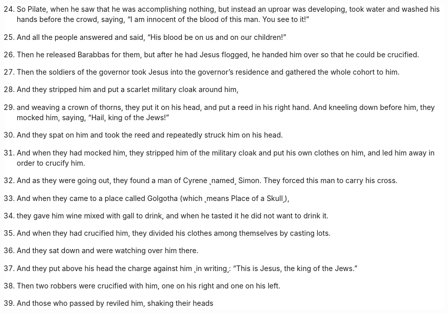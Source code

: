 24. So Pilate, when he saw that he was accomplishing nothing, but instead an uproar was developing, took water and washed his hands before the crowd, saying, “I am innocent of the blood of this man. You see to it!”

25. And all the people answered and said, “His blood be on us and on our children!”

26. Then he released Barabbas for them, but after he had Jesus flogged, he handed him over so that he could be crucified.

27. Then the soldiers of the governor took Jesus into the governor’s residence and gathered the whole cohort to him.

28. And they stripped him and put a scarlet military cloak around him,

29. and weaving a crown of thorns, they put it on his head, and put a reed in his right hand. And kneeling down before him, they mocked him, saying, “Hail, king of the Jews!”

30. And they spat on him and took the reed and repeatedly struck him on his head.

31. And when they had mocked him, they stripped him of the military cloak and put his own clothes on him, and led him away in order to crucify him.

32. And as they were going out, they found a man of Cyrene ˻named˼ Simon. They forced this man to carry his cross.

33. And when they came to a place called Golgotha (which ˻means Place of a Skull˼),

34. they gave him wine mixed with gall to drink, and when he tasted it he did not want to drink it.

35. And when they had crucified him, they divided his clothes among themselves by casting lots.

36. And they sat down and were watching over him there.

37. And they put above his head the charge against him ˻in writing˼: “This is Jesus, the king of the Jews.”

38. Then two robbers were crucified with him, one on his right and one on his left.

39. And those who passed by reviled him, shaking their heads

